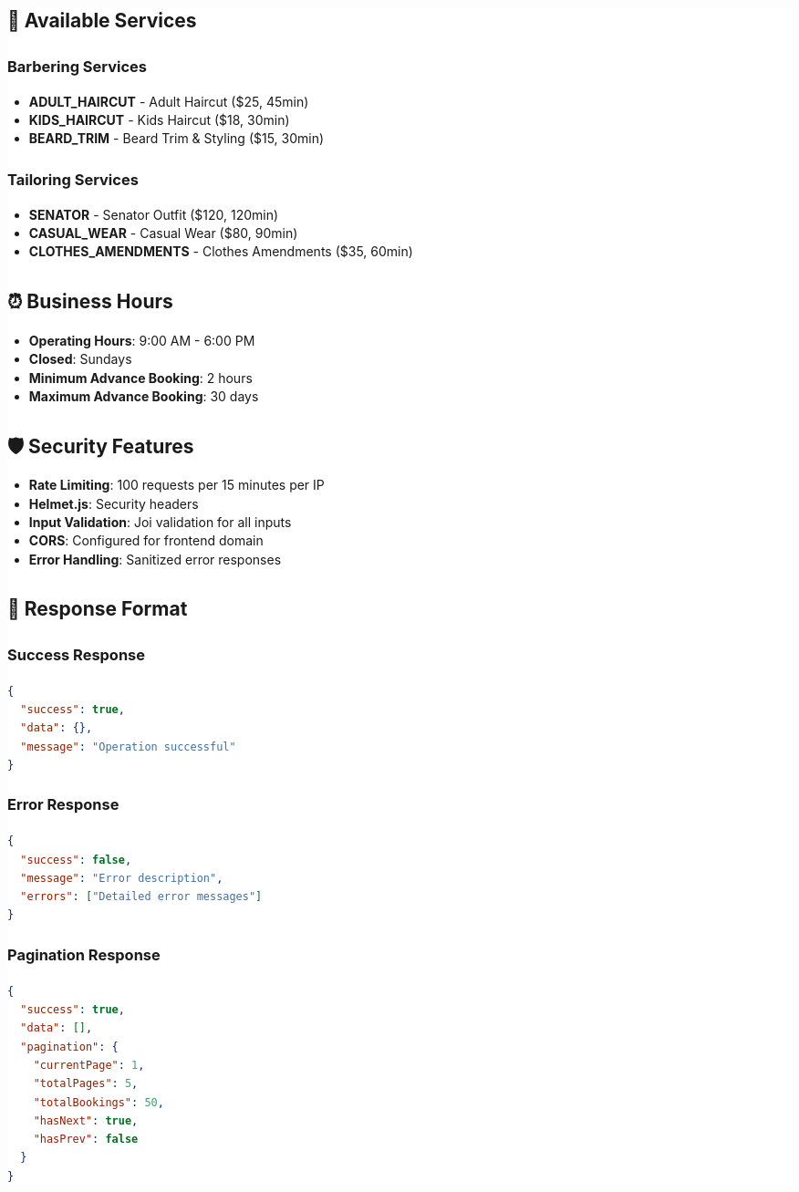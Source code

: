 ## 🔧 Available Services

### Barbering Services
- **ADULT_HAIRCUT** - Adult Haircut ($25, 45min)
- **KIDS_HAIRCUT** - Kids Haircut ($18, 30min)
- **BEARD_TRIM** - Beard Trim & Styling ($15, 30min)

### Tailoring Services
- **SENATOR** - Senator Outfit ($120, 120min)
- **CASUAL_WEAR** - Casual Wear ($80, 90min)
- **CLOTHES_AMENDMENTS** - Clothes Amendments ($35, 60min)

## ⏰ Business Hours

- **Operating Hours**: 9:00 AM - 6:00 PM
- **Closed**: Sundays
- **Minimum Advance Booking**: 2 hours
- **Maximum Advance Booking**: 30 days

## 🛡️ Security Features

- **Rate Limiting**: 100 requests per 15 minutes per IP
- **Helmet.js**: Security headers
- **Input Validation**: Joi validation for all inputs
- **CORS**: Configured for frontend domain
- **Error Handling**: Sanitized error responses

## 📝 Response Format

### Success Response
```json
{
  "success": true,
  "data": {},
  "message": "Operation successful"
}
```

### Error Response
```json
{
  "success": false,
  "message": "Error description",
  "errors": ["Detailed error messages"]
}
```

### Pagination Response
```json
{
  "success": true,
  "data": [],
  "pagination": {
    "currentPage": 1,
    "totalPages": 5,
    "totalBookings": 50,
    "hasNext": true,
    "hasPrev": false
  }
}
```
